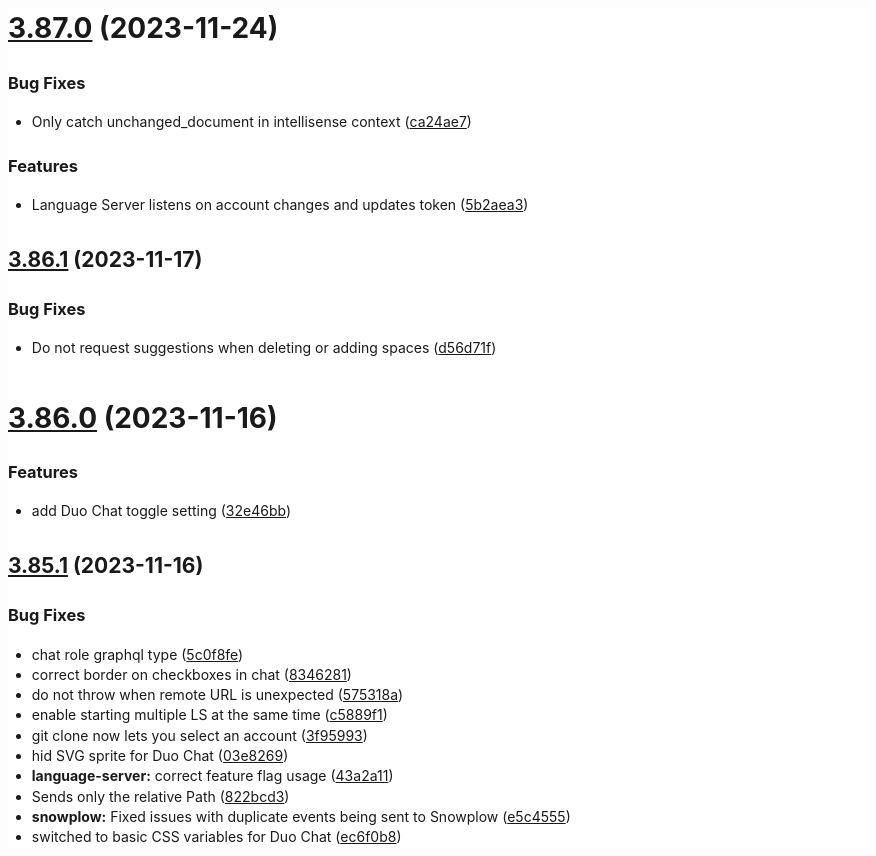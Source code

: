 

# [3.87.0](https://gitlab.com/gitlab-org/gitlab-vscode-extension/compare/v3.86.1...v3.87.0) (2023-11-24)


### Bug Fixes

* Only catch unchanged_document in intellisense context ([ca24ae7](https://gitlab.com/gitlab-org/gitlab-vscode-extension/commit/ca24ae72e7081ada2105c8eda7b98a1c45301c67))


### Features

* Language Server listens on account changes and updates token ([5b2aea3](https://gitlab.com/gitlab-org/gitlab-vscode-extension/commit/5b2aea31164105490c271fa60af5482114569ed6))



## [3.86.1](https://gitlab.com/gitlab-org/gitlab-vscode-extension/compare/v3.86.0...v3.86.1) (2023-11-17)


### Bug Fixes

* Do not request suggestions when deleting or adding spaces ([d56d71f](https://gitlab.com/gitlab-org/gitlab-vscode-extension/commit/d56d71f3c683bc91ad86071c0bc93952b30ba8fe))



# [3.86.0](https://gitlab.com/gitlab-org/gitlab-vscode-extension/compare/v3.85.1...v3.86.0) (2023-11-16)


### Features

* add Duo Chat toggle setting ([32e46bb](https://gitlab.com/gitlab-org/gitlab-vscode-extension/commit/32e46bbea369296710650013e8e35f113f15ec0f))



## [3.85.1](https://gitlab.com/gitlab-org/gitlab-vscode-extension/compare/v3.85.0...v3.85.1) (2023-11-16)

### Bug Fixes

* chat role graphql type ([5c0f8fe](https://gitlab.com/gitlab-org/gitlab-vscode-extension/commit/5c0f8fe394a9f7eb0fca1940afb3ee1a17c450ea))
* correct border on checkboxes in chat ([8346281](https://gitlab.com/gitlab-org/gitlab-vscode-extension/commit/8346281a0e54322d0e870ca9080d9c90fbcd6b3b))
* do not throw when remote URL is unexpected ([575318a](https://gitlab.com/gitlab-org/gitlab-vscode-extension/commit/575318a9eaaa69b5a81ae51a9a2cf620590001f0))
* enable starting multiple LS at the same time ([c5889f1](https://gitlab.com/gitlab-org/gitlab-vscode-extension/commit/c5889f1c003af2de0f41d295fcb28e07e5d203fb))
* git clone now lets you select an account ([3f95993](https://gitlab.com/gitlab-org/gitlab-vscode-extension/commit/3f959935035140b97f6e5316839a5f6ce5e31b96))
* hid SVG sprite for Duo Chat ([03e8269](https://gitlab.com/gitlab-org/gitlab-vscode-extension/commit/03e826984dda5e24368d0f2ac6cd73eeb70e5315))
* **language-server:** correct feature flag usage ([43a2a11](https://gitlab.com/gitlab-org/gitlab-vscode-extension/commit/43a2a119f234bea6795e73c76e36057b94e82204))
* Sends only the relative Path ([822bcd3](https://gitlab.com/gitlab-org/gitlab-vscode-extension/commit/822bcd3b9d4e9ea5e6f464d938e97cca397df9b3))
* **snowplow:** Fixed issues with duplicate events being sent to Snowplow ([e5c4555](https://gitlab.com/gitlab-org/gitlab-vscode-extension/commit/e5c4555f6b04f990828794c20318a0d103163b1a))
* switched to basic CSS variables for Duo Chat ([ec6f0b8](https://gitlab.com/gitlab-org/gitlab-vscode-extension/commit/ec6f0b8eadfa053d19c9632c9270b15f580fbb59))